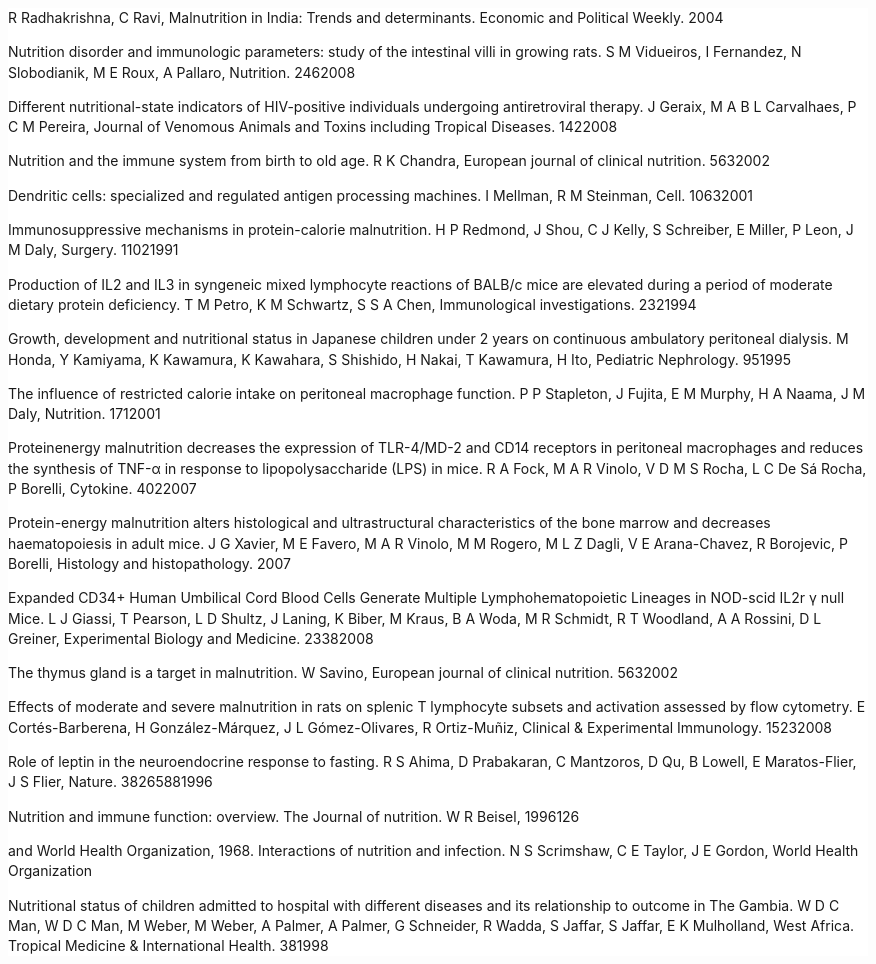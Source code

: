 R Radhakrishna, C Ravi, Malnutrition in India: Trends and determinants. Economic and Political Weekly. 2004

Nutrition disorder and immunologic parameters: study of the intestinal villi in growing rats. S M Vidueiros, I Fernandez, N Slobodianik, M E Roux, A Pallaro, Nutrition. 2462008

Different nutritional-state indicators of HIV-positive individuals undergoing antiretroviral therapy. J Geraix, M A B L Carvalhaes, P C M Pereira, Journal of Venomous Animals and Toxins including Tropical Diseases. 1422008

Nutrition and the immune system from birth to old age. R K Chandra, European journal of clinical nutrition. 5632002

Dendritic cells: specialized and regulated antigen processing machines. I Mellman, R M Steinman, Cell. 10632001

Immunosuppressive mechanisms in protein-calorie malnutrition. H P Redmond, J Shou, C J Kelly, S Schreiber, E Miller, P Leon, J M Daly, Surgery. 11021991

Production of IL2 and IL3 in syngeneic mixed lymphocyte reactions of BALB/c mice are elevated during a period of moderate dietary protein deficiency. T M Petro, K M Schwartz, S S A Chen, Immunological investigations. 2321994

Growth, development and nutritional status in Japanese children under 2 years on continuous ambulatory peritoneal dialysis. M Honda, Y Kamiyama, K Kawamura, K Kawahara, S Shishido, H Nakai, T Kawamura, H Ito, Pediatric Nephrology. 951995

The influence of restricted calorie intake on peritoneal macrophage function. P P Stapleton, J Fujita, E M Murphy, H A Naama, J M Daly, Nutrition. 1712001

Proteinenergy malnutrition decreases the expression of TLR-4/MD-2 and CD14 receptors in peritoneal macrophages and reduces the synthesis of TNF-α in response to lipopolysaccharide (LPS) in mice. R A Fock, M A R Vinolo, V D M S Rocha, L C De Sá Rocha, P Borelli, Cytokine. 4022007

Protein-energy malnutrition alters histological and ultrastructural characteristics of the bone marrow and decreases haematopoiesis in adult mice. J G Xavier, M E Favero, M A R Vinolo, M M Rogero, M L Z Dagli, V E Arana-Chavez, R Borojevic, P Borelli, Histology and histopathology. 2007

Expanded CD34+ Human Umbilical Cord Blood Cells Generate Multiple Lymphohematopoietic Lineages in NOD-scid IL2r γ null Mice. L J Giassi, T Pearson, L D Shultz, J Laning, K Biber, M Kraus, B A Woda, M R Schmidt, R T Woodland, A A Rossini, D L Greiner, Experimental Biology and Medicine. 23382008

The thymus gland is a target in malnutrition. W Savino, European journal of clinical nutrition. 5632002

Effects of moderate and severe malnutrition in rats on splenic T lymphocyte subsets and activation assessed by flow cytometry. E Cortés-Barberena, H González-Márquez, J L Gómez-Olivares, R Ortiz-Muñiz, Clinical & Experimental Immunology. 15232008

Role of leptin in the neuroendocrine response to fasting. R S Ahima, D Prabakaran, C Mantzoros, D Qu, B Lowell, E Maratos-Flier, J S Flier, Nature. 38265881996

Nutrition and immune function: overview. The Journal of nutrition. W R Beisel, 1996126

and World Health Organization, 1968. Interactions of nutrition and infection. N S Scrimshaw, C E Taylor, J E Gordon, World Health Organization

Nutritional status of children admitted to hospital with different diseases and its relationship to outcome in The Gambia. W D C Man, W D C Man, M Weber, M Weber, A Palmer, A Palmer, G Schneider, R Wadda, S Jaffar, S Jaffar, E K Mulholland, West Africa. Tropical Medicine & International Health. 381998
